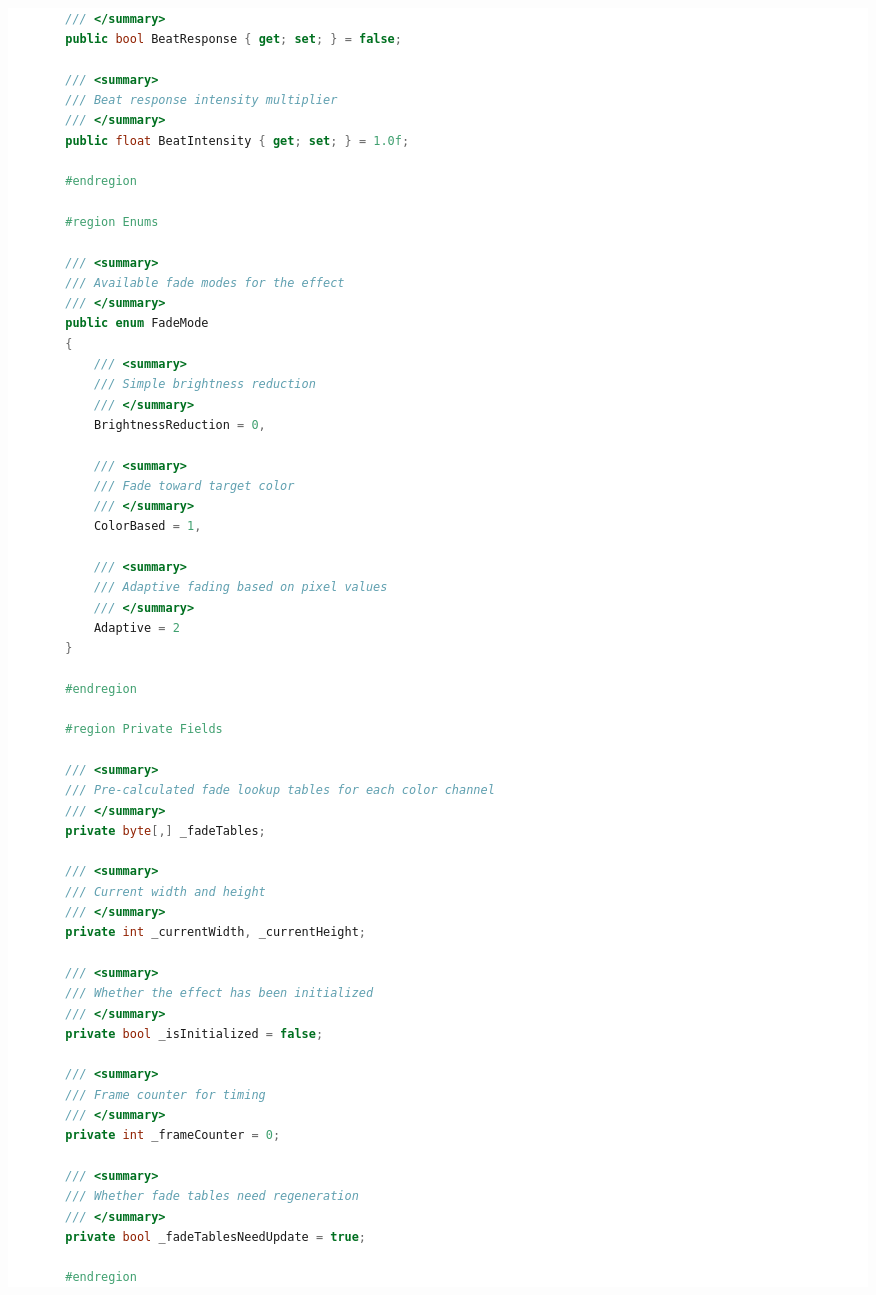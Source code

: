 ```csharp
        /// </summary>
        public bool BeatResponse { get; set; } = false;
        
        /// <summary>
        /// Beat response intensity multiplier
        /// </summary>
        public float BeatIntensity { get; set; } = 1.0f;
        
        #endregion
        
        #region Enums
        
        /// <summary>
        /// Available fade modes for the effect
        /// </summary>
        public enum FadeMode
        {
            /// <summary>
            /// Simple brightness reduction
            /// </summary>
            BrightnessReduction = 0,
            
            /// <summary>
            /// Fade toward target color
            /// </summary>
            ColorBased = 1,
            
            /// <summary>
            /// Adaptive fading based on pixel values
            /// </summary>
            Adaptive = 2
        }
        
        #endregion
        
        #region Private Fields
        
        /// <summary>
        /// Pre-calculated fade lookup tables for each color channel
        /// </summary>
        private byte[,] _fadeTables;
        
        /// <summary>
        /// Current width and height
        /// </summary>
        private int _currentWidth, _currentHeight;
        
        /// <summary>
        /// Whether the effect has been initialized
        /// </summary>
        private bool _isInitialized = false;
        
        /// <summary>
        /// Frame counter for timing
        /// </summary>
        private int _frameCounter = 0;
        
        /// <summary>
        /// Whether fade tables need regeneration
        /// </summary>
        private bool _fadeTablesNeedUpdate = true;
        
        #endregion
```
